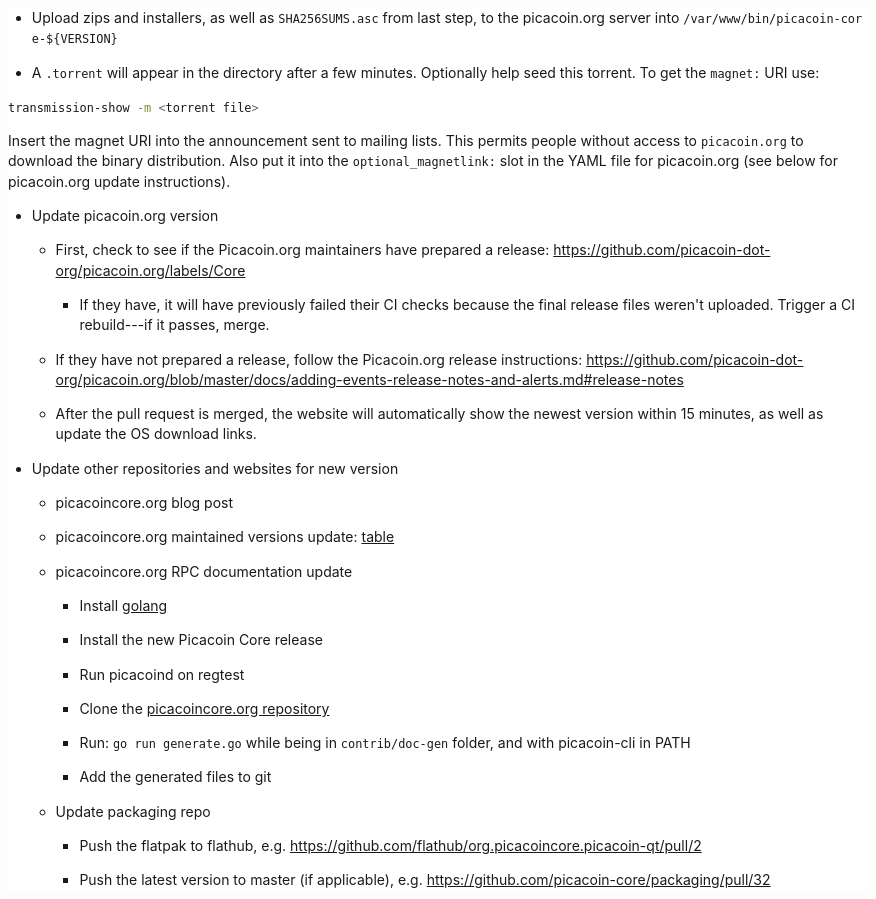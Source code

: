 - Upload zips and installers, as well as `SHA256SUMS.asc` from last step, to the picacoin.org server
  into `/var/www/bin/picacoin-core-${VERSION}`

- A `.torrent` will appear in the directory after a few minutes. Optionally help seed this torrent. To get the `magnet:` URI use:
```bash
transmission-show -m <torrent file>
```
Insert the magnet URI into the announcement sent to mailing lists. This permits
people without access to `picacoin.org` to download the binary distribution.
Also put it into the `optional_magnetlink:` slot in the YAML file for
picacoin.org (see below for picacoin.org update instructions).

- Update picacoin.org version

  - First, check to see if the Picacoin.org maintainers have prepared a
    release: https://github.com/picacoin-dot-org/picacoin.org/labels/Core

      - If they have, it will have previously failed their CI
        checks because the final release files weren't uploaded.
        Trigger a CI rebuild---if it passes, merge.

  - If they have not prepared a release, follow the Picacoin.org release
    instructions: https://github.com/picacoin-dot-org/picacoin.org/blob/master/docs/adding-events-release-notes-and-alerts.md#release-notes

  - After the pull request is merged, the website will automatically show the newest version within 15 minutes, as well
    as update the OS download links.

- Update other repositories and websites for new version

  - picacoincore.org blog post

  - picacoincore.org maintained versions update:
    [table](https://github.com/picacoin-core/picacoincore.org/commits/master/_includes/posts/maintenance-table.md)

  - picacoincore.org RPC documentation update

      - Install [golang](https://golang.org/doc/install)

      - Install the new Picacoin Core release

      - Run picacoind on regtest

      - Clone the [picacoincore.org repository](https://github.com/picacoin-core/picacoincore.org)

      - Run: `go run generate.go` while being in `contrib/doc-gen` folder, and with picacoin-cli in PATH

      - Add the generated files to git

  - Update packaging repo

      - Push the flatpak to flathub, e.g. https://github.com/flathub/org.picacoincore.picacoin-qt/pull/2

      - Push the latest version to master (if applicable), e.g. https://github.com/picacoin-core/packaging/pull/32
